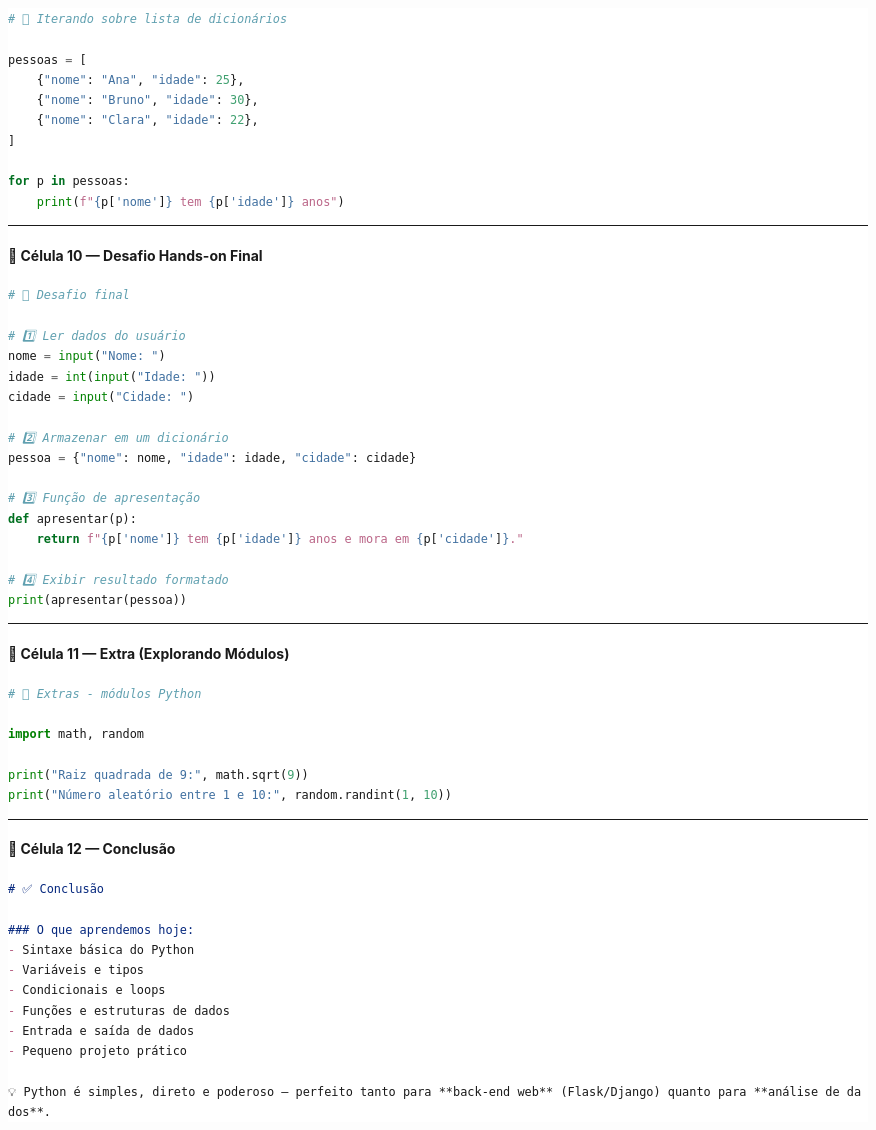 ```python
# 🔁 Iterando sobre lista de dicionários

pessoas = [
    {"nome": "Ana", "idade": 25},
    {"nome": "Bruno", "idade": 30},
    {"nome": "Clara", "idade": 22},
]

for p in pessoas:
    print(f"{p['nome']} tem {p['idade']} anos")
```

---

#### 🧩 **Célula 10 — Desafio Hands-on Final**

```python
# 🧩 Desafio final

# 1️⃣ Ler dados do usuário
nome = input("Nome: ")
idade = int(input("Idade: "))
cidade = input("Cidade: ")

# 2️⃣ Armazenar em um dicionário
pessoa = {"nome": nome, "idade": idade, "cidade": cidade}

# 3️⃣ Função de apresentação
def apresentar(p):
    return f"{p['nome']} tem {p['idade']} anos e mora em {p['cidade']}."

# 4️⃣ Exibir resultado formatado
print(apresentar(pessoa))
```

---

#### 🧩 **Célula 11 — Extra (Explorando Módulos)**

```python
# 🎲 Extras - módulos Python

import math, random

print("Raiz quadrada de 9:", math.sqrt(9))
print("Número aleatório entre 1 e 10:", random.randint(1, 10))
```

---

#### 🧩 **Célula 12 — Conclusão**

```markdown
# ✅ Conclusão

### O que aprendemos hoje:
- Sintaxe básica do Python  
- Variáveis e tipos  
- Condicionais e loops  
- Funções e estruturas de dados  
- Entrada e saída de dados  
- Pequeno projeto prático  

💡 Python é simples, direto e poderoso — perfeito tanto para **back-end web** (Flask/Django) quanto para **análise de dados**.

```